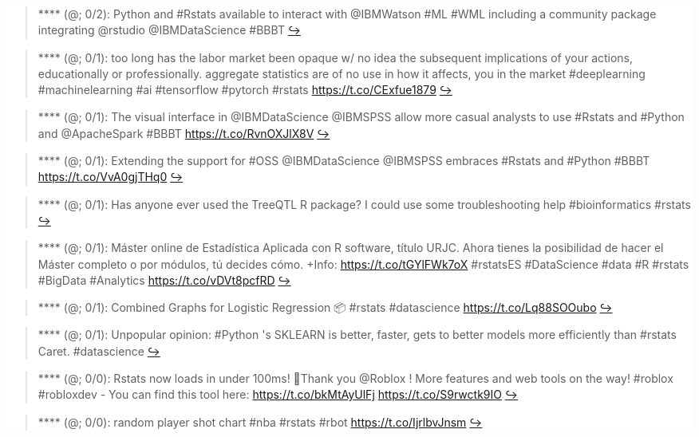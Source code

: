 
> **** (@; 0/2): Python and #Rstats available to interact with @IBMWatson #ML #WML including a community package integrating @rstudio @IBMDataScience #BBBT  [&#8618;](https://twitter.com/dataandme/status/931568883047084033)




> **** (@; 0/1): too long has the labor market been opaque w/ no idea the subsequent implications of your actions, educationally or professionally.  aggregate statistics are of no use in how it affects, you in the market  #deeplearning #machinelearning #ai #tensorflow #pytorch #rstats https://t.co/CExfue1879  [&#8618;](https://twitter.com/dataandme/status/931591390626066432)




> **** (@; 0/1): The visual interface in @IBMDataScience @IBMSPSS allow more casual analysts to use #Rstats and #Python and @ApacheSpark #BBBT https://t.co/RvnOXJlX8V  [&#8618;](https://twitter.com/dataandme/status/931583791532929024)




> **** (@; 0/1): Extending the support for #OSS @IBMDataScience @IBMSPSS embraces #Rstats and #Python  #BBBT https://t.co/VvA0gjTHq0  [&#8618;](https://twitter.com/dataandme/status/931583361948061696)




> **** (@; 0/1): Has anyone ever used the TreeQTL R package? I could use some troubleshooting help #bioinformatics #rstats  [&#8618;](https://twitter.com/dataandme/status/931576594388389888)




> **** (@; 0/1): Máster online de Estadística Aplicada con R software, título URJC. Ahora tienes la posibilidad de hacer el Máster completo o por módulos, tú decides cómo. +Info: https://t.co/tGYlFWk7oX  #rstatsES #DataScience #data #R #rstats #BigData #Analytics https://t.co/vDVt8pcfRD  [&#8618;](https://twitter.com/dataandme/status/931558767522648068)




> **** (@; 0/1): Combined Graphs for Logistic Regression 📦 #rstats #datascience https://t.co/Lq88SOOubo  [&#8618;](https://twitter.com/dataandme/status/931554185895600128)




> **** (@; 0/1): Unpopular opinion: #Python 's SKLEARN is better, faster, gets to better models more efficiently than #rstats Caret.  #datascience  [&#8618;](https://twitter.com/dataandme/status/931547832540020737)




> **** (@; 0/0): Rstats now loads in under 100ms! 👏Thank you @Roblox ! More features and web tools on the way! #roblox #robloxdev - You can find this tool here: https://t.co/bkMtAyUlFj https://t.co/S9rwctk9IO  [&#8618;](https://twitter.com/dataandme/status/931603691223830528)




> **** (@; 0/0): random player shot chart #nba #rstats #rbot https://t.co/IjrlbvJnsm  [&#8618;](https://twitter.com/dataandme/status/931601461041090560)


